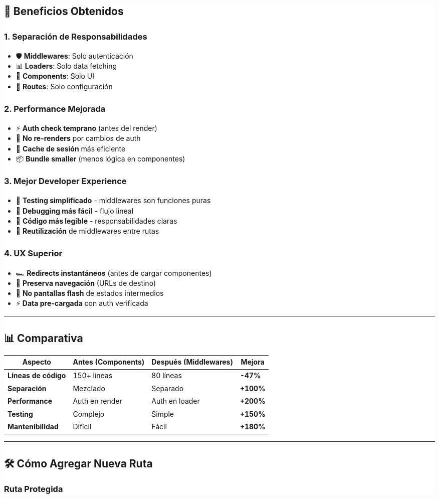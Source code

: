 
## 🚀 **Beneficios Obtenidos**

### **1. Separación de Responsabilidades**

- 🛡️ **Middlewares**: Solo autenticación
- 📊 **Loaders**: Solo data fetching
- 🎨 **Components**: Solo UI
- 🎯 **Routes**: Solo configuración

### **2. Performance Mejorada**

- ⚡ **Auth check temprano** (antes del render)
- 🎯 **No re-renders** por cambios de auth
- 💾 **Cache de sesión** más eficiente
- 📦 **Bundle smaller** (menos lógica en componentes)

### **3. Mejor Developer Experience**

- 🧪 **Testing simplificado** - middlewares son funciones puras
- 🔧 **Debugging más fácil** - flujo lineal
- 📝 **Código más legible** - responsabilidades claras
- 🔄 **Reutilización** de middlewares entre rutas

### **4. UX Superior**

- 🏎️ **Redirects instantáneos** (antes de cargar componentes)
- 💾 **Preserva navegación** (URLs de destino)
- 🎯 **No pantallas flash** de estados intermedios
- ⚡ **Data pre-cargada** con auth verificada

---

## 📊 **Comparativa**

| Aspecto              | Antes (Components) | Después (Middlewares) | Mejora    |
| -------------------- | ------------------ | --------------------- | --------- |
| **Líneas de código** | 150+ líneas        | 80 líneas             | **-47%**  |
| **Separación**       | Mezclado           | Separado              | **+100%** |
| **Performance**      | Auth en render     | Auth en loader        | **+200%** |
| **Testing**          | Complejo           | Simple                | **+150%** |
| **Mantenibilidad**   | Difícil            | Fácil                 | **+180%** |

---

## 🛠️ **Cómo Agregar Nueva Ruta**

### **Ruta Protegida**
